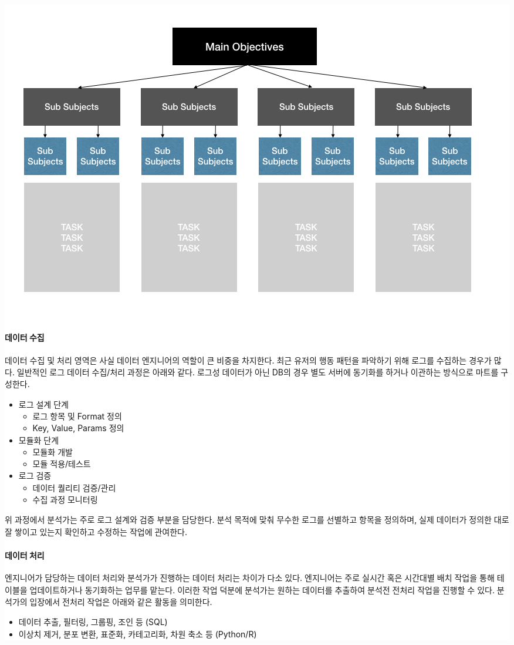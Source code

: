 <img src="/img/lecture/framework.png">

#### 데이터 수집
데이터 수집 및 처리 영역은 사실 데이터 엔지니어의 역할이 큰 비중을 차지한다. 최근 유저의 행동 패턴을 파악하기 위해 로그를 수집하는 경우가 많다. 일반적인 로그 데이터 수집/처리 과정은 아래와 같다. 로그성 데이터가 아닌 DB의 경우 별도 서버에 동기화를 하거나 이관하는 방식으로 마트를 구성한다.

- 로그 설계 단계
	- 로그 항목 및 Format 정의
	- Key, Value, Params 정의
- 모듈화 단계 
	- 모듈화 개발
	- 모듈 적용/테스트
- 로그 검증
	- 데이터 퀄리티 검증/관리
	- 수집 과정 모니터링

위 과정에서 분석가는 주로 로그 설계와 검증 부분을 담당한다. 분석 목적에 맞춰 무수한 로그를 선별하고 항목을 정의하며, 실제 데이터가 정의한 대로 잘 쌓이고 있는지 확인하고 수정하는 작업에 관여한다.

#### 데이터 처리
엔지니어가 담당하는 데이터 처리와 분석가가 진행하는 데이터 처리는 차이가 다소 있다. 엔지니어는 주로 실시간 혹은 시간대별 배치 작업을 통해 테이블을 업데이트하거나 동기화하는 업무를 맡는다. 이러한 작업 덕분에 분석가는 원하는 데이터를 추출하여 분석전 전처리 작업을 진행할 수 있다. 분석가의 입장에서 전처리 작업은 아래와 같은 활동을 의미한다.

- 데이터 추출, 필터링, 그룹핑, 조인 등 (SQL)
- 이상치 제거, 분포 변환, 표준화, 카테고리화, 차원 축소 등 (Python/R)
